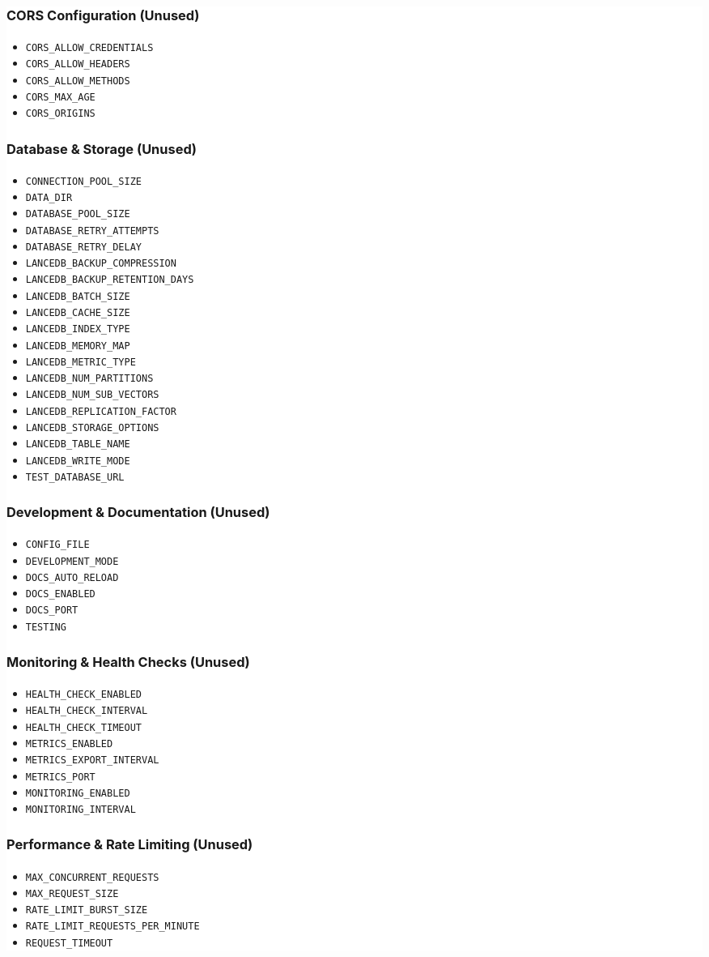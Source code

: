 ### CORS Configuration (Unused)
- `CORS_ALLOW_CREDENTIALS`
- `CORS_ALLOW_HEADERS`
- `CORS_ALLOW_METHODS`
- `CORS_MAX_AGE`
- `CORS_ORIGINS`

### Database & Storage (Unused)
- `CONNECTION_POOL_SIZE`
- `DATA_DIR`
- `DATABASE_POOL_SIZE`
- `DATABASE_RETRY_ATTEMPTS`
- `DATABASE_RETRY_DELAY`
- `LANCEDB_BACKUP_COMPRESSION`
- `LANCEDB_BACKUP_RETENTION_DAYS`
- `LANCEDB_BATCH_SIZE`
- `LANCEDB_CACHE_SIZE`
- `LANCEDB_INDEX_TYPE`
- `LANCEDB_MEMORY_MAP`
- `LANCEDB_METRIC_TYPE`
- `LANCEDB_NUM_PARTITIONS`
- `LANCEDB_NUM_SUB_VECTORS`
- `LANCEDB_REPLICATION_FACTOR`
- `LANCEDB_STORAGE_OPTIONS`
- `LANCEDB_TABLE_NAME`
- `LANCEDB_WRITE_MODE`
- `TEST_DATABASE_URL`

### Development & Documentation (Unused)
- `CONFIG_FILE`
- `DEVELOPMENT_MODE`
- `DOCS_AUTO_RELOAD`
- `DOCS_ENABLED`
- `DOCS_PORT`
- `TESTING`

### Monitoring & Health Checks (Unused)
- `HEALTH_CHECK_ENABLED`
- `HEALTH_CHECK_INTERVAL`
- `HEALTH_CHECK_TIMEOUT`
- `METRICS_ENABLED`
- `METRICS_EXPORT_INTERVAL`
- `METRICS_PORT`
- `MONITORING_ENABLED`
- `MONITORING_INTERVAL`

### Performance & Rate Limiting (Unused)
- `MAX_CONCURRENT_REQUESTS`
- `MAX_REQUEST_SIZE`
- `RATE_LIMIT_BURST_SIZE`
- `RATE_LIMIT_REQUESTS_PER_MINUTE`
- `REQUEST_TIMEOUT`

